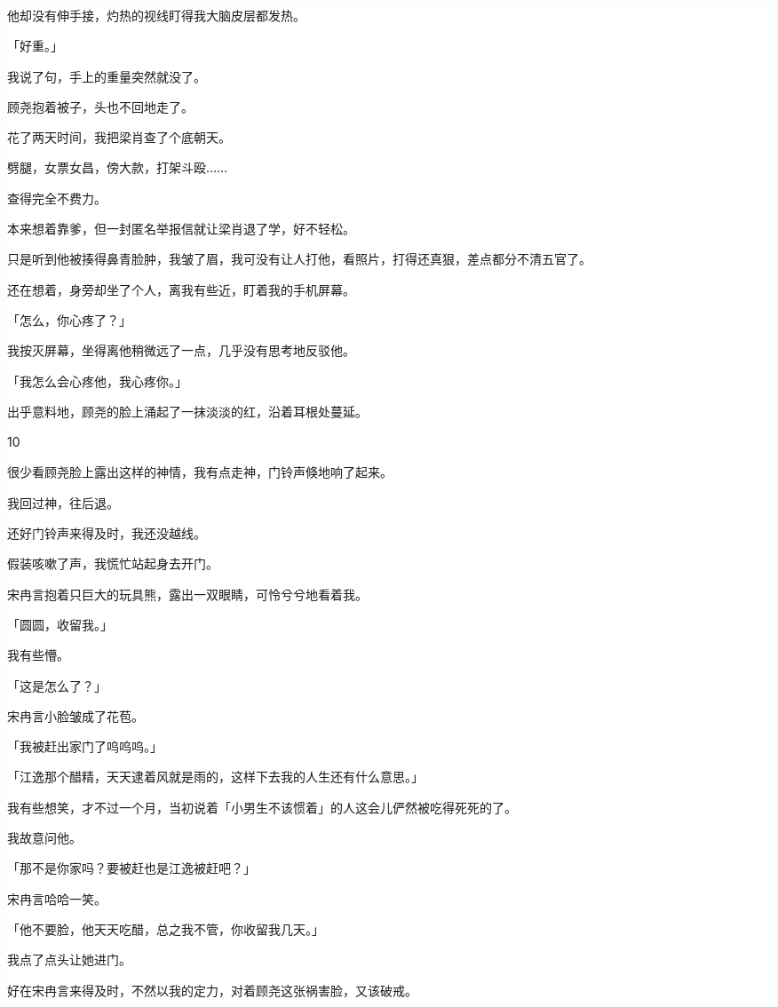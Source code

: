 他却没有伸手接，灼热的视线盯得我大脑皮层都发热。

「好重。」

我说了句，手上的重量突然就没了。

顾尧抱着被子，头也不回地走了。

花了两天时间，我把梁肖查了个底朝天。

劈腿，女票女昌，傍大款，打架斗殴……

查得完全不费力。

本来想着靠爹，但一封匿名举报信就让梁肖退了学，好不轻松。

只是听到他被揍得鼻青脸肿，我皱了眉，我可没有让人打他，看照片，打得还真狠，差点都分不清五官了。

还在想着，身旁却坐了个人，离我有些近，盯着我的手机屏幕。

「怎么，你心疼了？」

我按灭屏幕，坐得离他稍微远了一点，几乎没有思考地反驳他。

「我怎么会心疼他，我心疼你。」

出乎意料地，顾尧的脸上涌起了一抹淡淡的红，沿着耳根处蔓延。

10

很少看顾尧脸上露出这样的神情，我有点走神，门铃声倏地响了起来。

我回过神，往后退。

还好门铃声来得及时，我还没越线。

假装咳嗽了声，我慌忙站起身去开门。

宋冉言抱着只巨大的玩具熊，露出一双眼睛，可怜兮兮地看着我。

「圆圆，收留我。」

我有些懵。

「这是怎么了？」

宋冉言小脸皱成了花苞。

「我被赶出家门了呜呜呜。」

「江逸那个醋精，天天逮着风就是雨的，这样下去我的人生还有什么意思。」

我有些想笑，才不过一个月，当初说着「小男生不该惯着」的人这会儿俨然被吃得死死的了。

我故意问他。

「那不是你家吗？要被赶也是江逸被赶吧？」

宋冉言哈哈一笑。

「他不要脸，他天天吃醋，总之我不管，你收留我几天。」

我点了点头让她进门。

好在宋冉言来得及时，不然以我的定力，对着顾尧这张祸害脸，又该破戒。
